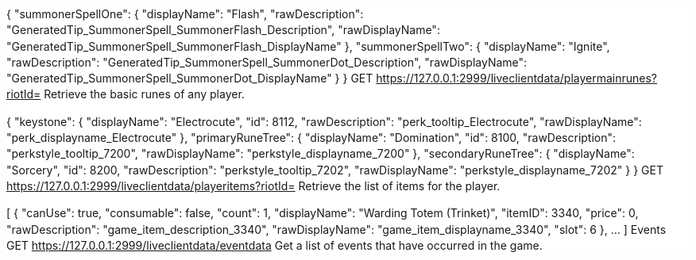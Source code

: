 {
    "summonerSpellOne": {
        "displayName": "Flash",
        "rawDescription": "GeneratedTip_SummonerSpell_SummonerFlash_Description",
        "rawDisplayName": "GeneratedTip_SummonerSpell_SummonerFlash_DisplayName"
    },
    "summonerSpellTwo": {
        "displayName": "Ignite",
        "rawDescription": "GeneratedTip_SummonerSpell_SummonerDot_Description",
        "rawDisplayName": "GeneratedTip_SummonerSpell_SummonerDot_DisplayName"
    }
}
GET ​https://127.0.0.1:2999/liveclientdata/playermainrunes?riotId=
Retrieve the basic runes of any player.

{
    "keystone": {
        "displayName": "Electrocute",
        "id": 8112,
        "rawDescription": "perk_tooltip_Electrocute",
        "rawDisplayName": "perk_displayname_Electrocute"
    },
    "primaryRuneTree": {
        "displayName": "Domination",
        "id": 8100,
        "rawDescription": "perkstyle_tooltip_7200",
        "rawDisplayName": "perkstyle_displayname_7200"
    },
    "secondaryRuneTree": {
        "displayName": "Sorcery",
        "id": 8200,
        "rawDescription": "perkstyle_tooltip_7202",
        "rawDisplayName": "perkstyle_displayname_7202"
    }
}
GET ​https://127.0.0.1:2999/liveclientdata/playeritems?riotId=
Retrieve the list of items for the player.

[
    {
        "canUse": true,
        "consumable": false,
        "count": 1,
        "displayName": "Warding Totem (Trinket)",
        "itemID": 3340,
        "price": 0,
        "rawDescription": "game_item_description_3340",
        "rawDisplayName": "game_item_displayname_3340",
        "slot": 6
    },
    ...
]
Events
GET ​https://127.0.0.1:2999/liveclientdata/eventdata
Get a list of events that have occurred in the game.
